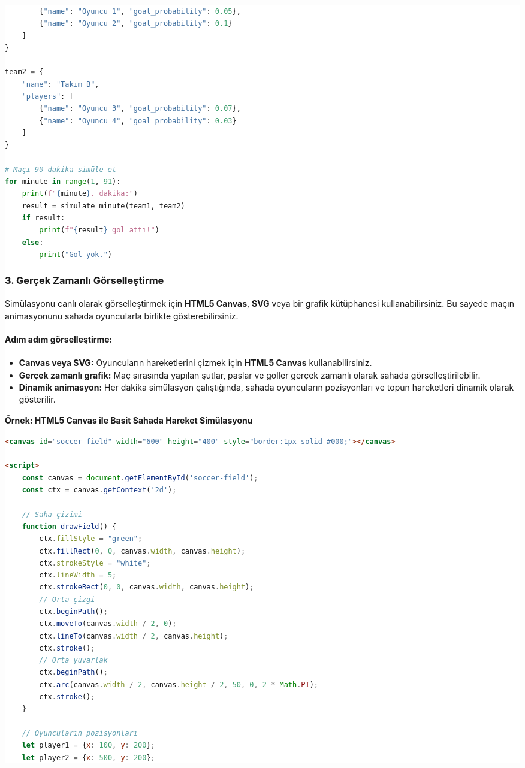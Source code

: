 ```python
        {"name": "Oyuncu 1", "goal_probability": 0.05},
        {"name": "Oyuncu 2", "goal_probability": 0.1}
    ]
}

team2 = {
    "name": "Takım B",
    "players": [
        {"name": "Oyuncu 3", "goal_probability": 0.07},
        {"name": "Oyuncu 4", "goal_probability": 0.03}
    ]
}

# Maçı 90 dakika simüle et
for minute in range(1, 91):
    print(f"{minute}. dakika:")
    result = simulate_minute(team1, team2)
    if result:
        print(f"{result} gol attı!")
    else:
        print("Gol yok.")
```

### 3. **Gerçek Zamanlı Görselleştirme**
Simülasyonu canlı olarak görselleştirmek için **HTML5 Canvas**, **SVG** veya bir grafik kütüphanesi kullanabilirsiniz. Bu sayede maçın animasyonunu sahada oyuncularla birlikte gösterebilirsiniz.

#### Adım adım görselleştirme:

- **Canvas veya SVG:** Oyuncuların hareketlerini çizmek için **HTML5 Canvas** kullanabilirsiniz.
- **Gerçek zamanlı grafik:** Maç sırasında yapılan şutlar, paslar ve goller gerçek zamanlı olarak sahada görselleştirilebilir.
- **Dinamik animasyon:** Her dakika simülasyon çalıştığında, sahada oyuncuların pozisyonları ve topun hareketleri dinamik olarak gösterilir.

**Örnek: HTML5 Canvas ile Basit Sahada Hareket Simülasyonu**
```html
<canvas id="soccer-field" width="600" height="400" style="border:1px solid #000;"></canvas>

<script>
    const canvas = document.getElementById('soccer-field');
    const ctx = canvas.getContext('2d');
    
    // Saha çizimi
    function drawField() {
        ctx.fillStyle = "green";
        ctx.fillRect(0, 0, canvas.width, canvas.height);
        ctx.strokeStyle = "white";
        ctx.lineWidth = 5;
        ctx.strokeRect(0, 0, canvas.width, canvas.height);
        // Orta çizgi
        ctx.beginPath();
        ctx.moveTo(canvas.width / 2, 0);
        ctx.lineTo(canvas.width / 2, canvas.height);
        ctx.stroke();
        // Orta yuvarlak
        ctx.beginPath();
        ctx.arc(canvas.width / 2, canvas.height / 2, 50, 0, 2 * Math.PI);
        ctx.stroke();
    }

    // Oyuncuların pozisyonları
    let player1 = {x: 100, y: 200};
    let player2 = {x: 500, y: 200};
```